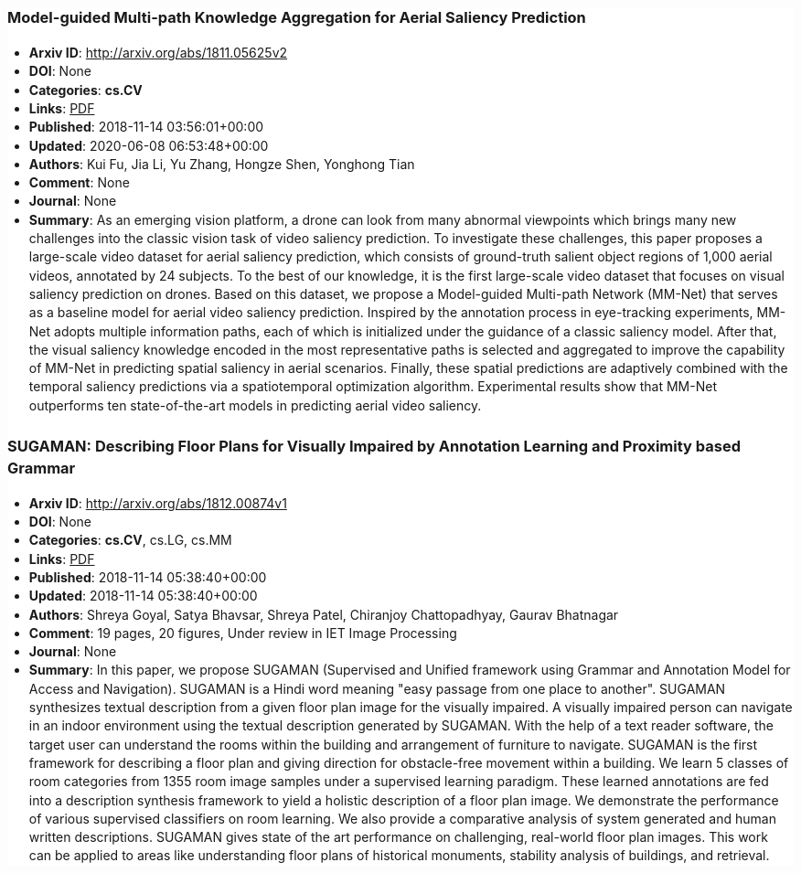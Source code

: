 

### Model-guided Multi-path Knowledge Aggregation for Aerial Saliency Prediction
- **Arxiv ID**: http://arxiv.org/abs/1811.05625v2
- **DOI**: None
- **Categories**: **cs.CV**
- **Links**: [PDF](http://arxiv.org/pdf/1811.05625v2)
- **Published**: 2018-11-14 03:56:01+00:00
- **Updated**: 2020-06-08 06:53:48+00:00
- **Authors**: Kui Fu, Jia Li, Yu Zhang, Hongze Shen, Yonghong Tian
- **Comment**: None
- **Journal**: None
- **Summary**: As an emerging vision platform, a drone can look from many abnormal viewpoints which brings many new challenges into the classic vision task of video saliency prediction. To investigate these challenges, this paper proposes a large-scale video dataset for aerial saliency prediction, which consists of ground-truth salient object regions of 1,000 aerial videos, annotated by 24 subjects. To the best of our knowledge, it is the first large-scale video dataset that focuses on visual saliency prediction on drones. Based on this dataset, we propose a Model-guided Multi-path Network (MM-Net) that serves as a baseline model for aerial video saliency prediction. Inspired by the annotation process in eye-tracking experiments, MM-Net adopts multiple information paths, each of which is initialized under the guidance of a classic saliency model. After that, the visual saliency knowledge encoded in the most representative paths is selected and aggregated to improve the capability of MM-Net in predicting spatial saliency in aerial scenarios. Finally, these spatial predictions are adaptively combined with the temporal saliency predictions via a spatiotemporal optimization algorithm. Experimental results show that MM-Net outperforms ten state-of-the-art models in predicting aerial video saliency.



### SUGAMAN: Describing Floor Plans for Visually Impaired by Annotation Learning and Proximity based Grammar
- **Arxiv ID**: http://arxiv.org/abs/1812.00874v1
- **DOI**: None
- **Categories**: **cs.CV**, cs.LG, cs.MM
- **Links**: [PDF](http://arxiv.org/pdf/1812.00874v1)
- **Published**: 2018-11-14 05:38:40+00:00
- **Updated**: 2018-11-14 05:38:40+00:00
- **Authors**: Shreya Goyal, Satya Bhavsar, Shreya Patel, Chiranjoy Chattopadhyay, Gaurav Bhatnagar
- **Comment**: 19 pages, 20 figures, Under review in IET Image Processing
- **Journal**: None
- **Summary**: In this paper, we propose SUGAMAN (Supervised and Unified framework using Grammar and Annotation Model for Access and Navigation). SUGAMAN is a Hindi word meaning "easy passage from one place to another". SUGAMAN synthesizes textual description from a given floor plan image for the visually impaired. A visually impaired person can navigate in an indoor environment using the textual description generated by SUGAMAN. With the help of a text reader software, the target user can understand the rooms within the building and arrangement of furniture to navigate. SUGAMAN is the first framework for describing a floor plan and giving direction for obstacle-free movement within a building. We learn $5$ classes of room categories from $1355$ room image samples under a supervised learning paradigm. These learned annotations are fed into a description synthesis framework to yield a holistic description of a floor plan image. We demonstrate the performance of various supervised classifiers on room learning. We also provide a comparative analysis of system generated and human written descriptions. SUGAMAN gives state of the art performance on challenging, real-world floor plan images. This work can be applied to areas like understanding floor plans of historical monuments, stability analysis of buildings, and retrieval.
